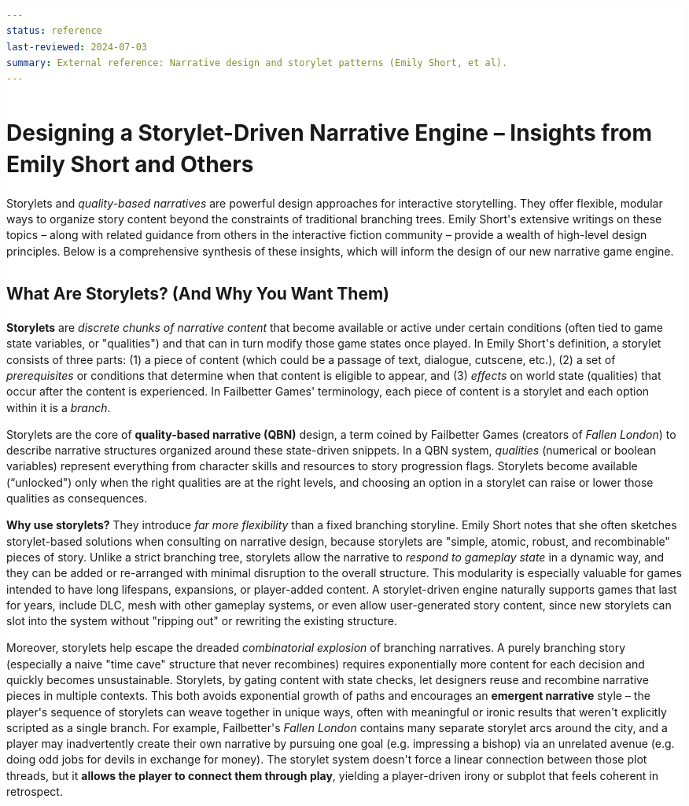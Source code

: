```yaml
---
status: reference
last-reviewed: 2024-07-03
summary: External reference: Narrative design and storylet patterns (Emily Short, et al).
---
```

# Designing a Storylet-Driven Narrative Engine – Insights from Emily Short and Others

Storylets and *quality-based narratives* are powerful design approaches for interactive storytelling. They offer flexible, modular ways to organize story content beyond the constraints of traditional branching trees. Emily Short's extensive writings on these topics – along with related guidance from others in the interactive fiction community – provide a wealth of high-level design principles. Below is a comprehensive synthesis of these insights, which will inform the design of our new narrative game engine.

## What Are Storylets? (And Why You Want Them)

**Storylets** are *discrete chunks of narrative content* that become available or active under certain conditions (often tied to game state variables, or "qualities") and that can in turn modify those game states once played. In Emily Short's definition, a storylet consists of three parts: (1) a piece of content (which could be a passage of text, dialogue, cutscene, etc.), (2) a set of *prerequisites* or conditions that determine when that content is eligible to appear, and (3) *effects* on world state (qualities) that occur after the content is experienced. In Failbetter Games' terminology, each piece of content is a storylet and each option within it is a *branch*.

Storylets are the core of **quality-based narrative (QBN)** design, a term coined by Failbetter Games (creators of *Fallen London*) to describe narrative structures organized around these state-driven snippets. In a QBN system, *qualities* (numerical or boolean variables) represent everything from character skills and resources to story progression flags. Storylets become available (“unlocked") only when the right qualities are at the right levels, and choosing an option in a storylet can raise or lower those qualities as consequences.

**Why use storylets?** They introduce *far more flexibility* than a fixed branching storyline. Emily Short notes that she often sketches storylet-based solutions when consulting on narrative design, because storylets are "simple, atomic, robust, and recombinable" pieces of story. Unlike a strict branching tree, storylets allow the narrative to *respond to gameplay state* in a dynamic way, and they can be added or re-arranged with minimal disruption to the overall structure. This modularity is especially valuable for games intended to have long lifespans, expansions, or player-added content. A storylet-driven engine naturally supports games that last for years, include DLC, mesh with other gameplay systems, or even allow user-generated story content, since new storylets can slot into the system without "ripping out" or rewriting the existing structure.

Moreover, storylets help escape the dreaded *combinatorial explosion* of branching narratives. A purely branching story (especially a naive "time cave" structure that never recombines) requires exponentially more content for each decision and quickly becomes unsustainable. Storylets, by gating content with state checks, let designers reuse and recombine narrative pieces in multiple contexts. This both avoids exponential growth of paths and encourages an **emergent narrative** style – the player's sequence of storylets can weave together in unique ways, often with meaningful or ironic results that weren't explicitly scripted as a single branch. For example, Failbetter's *Fallen London* contains many separate storylet arcs around the city, and a player may inadvertently create their own narrative by pursuing one goal (e.g. impressing a bishop) via an unrelated avenue (e.g. doing odd jobs for devils in exchange for money). The storylet system doesn't force a linear connection between those plot threads, but it **allows the player to connect them through play**, yielding a player-driven irony or subplot that feels coherent in retrospect.
